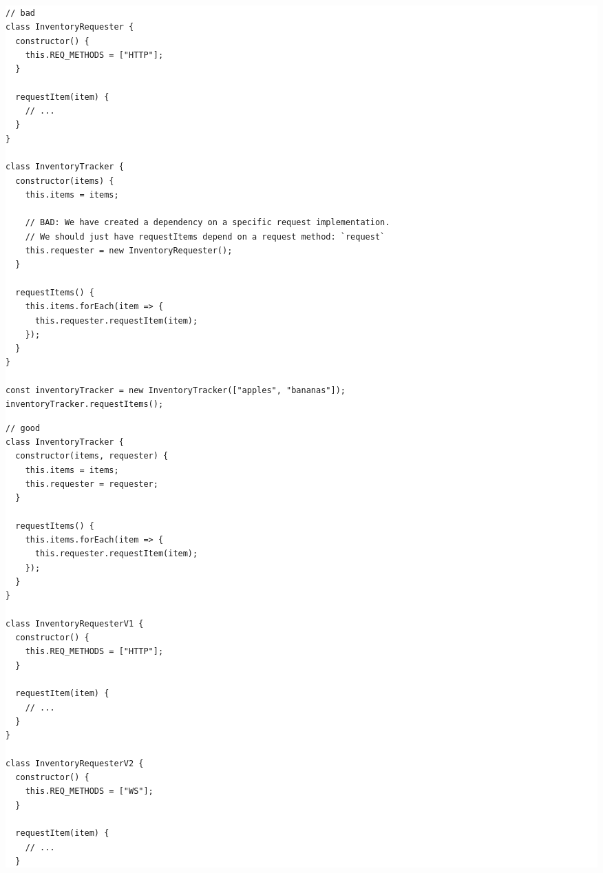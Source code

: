 ```
// bad
class InventoryRequester {
  constructor() {
    this.REQ_METHODS = ["HTTP"];
  }

  requestItem(item) {
    // ...
  }
}

class InventoryTracker {
  constructor(items) {
    this.items = items;

    // BAD: We have created a dependency on a specific request implementation.
    // We should just have requestItems depend on a request method: `request`
    this.requester = new InventoryRequester();
  }

  requestItems() {
    this.items.forEach(item => {
      this.requester.requestItem(item);
    });
  }
}

const inventoryTracker = new InventoryTracker(["apples", "bananas"]);
inventoryTracker.requestItems();
```

```
// good
class InventoryTracker {
  constructor(items, requester) {
    this.items = items;
    this.requester = requester;
  }

  requestItems() {
    this.items.forEach(item => {
      this.requester.requestItem(item);
    });
  }
}

class InventoryRequesterV1 {
  constructor() {
    this.REQ_METHODS = ["HTTP"];
  }

  requestItem(item) {
    // ...
  }
}

class InventoryRequesterV2 {
  constructor() {
    this.REQ_METHODS = ["WS"];
  }

  requestItem(item) {
    // ...
  }
```